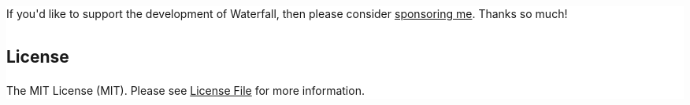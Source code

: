 If you'd like to support the development of Waterfall, then please consider [sponsoring me](https://www.paypal.com/cgi-bin/webscr?cmd=_s-xclick&hosted_button_id=YBEHLHPF3GUVY&source=url). Thanks so much!

## License

The MIT License (MIT). Please see [License File](LICENSE.md) for more information.

